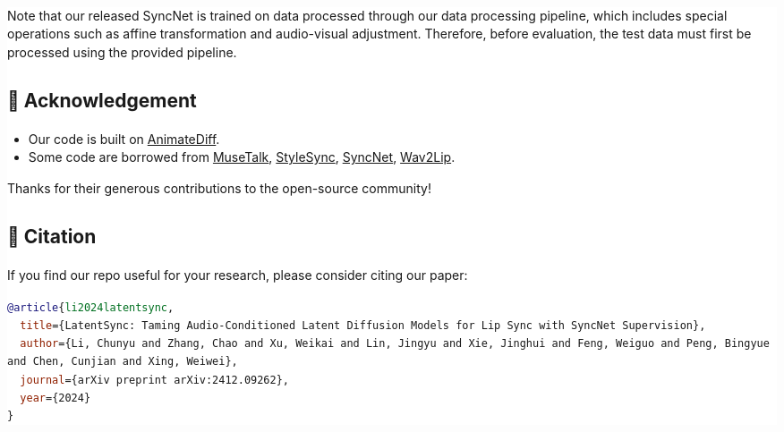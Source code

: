 Note that our released SyncNet is trained on data processed through our data processing pipeline, which includes special operations such as affine transformation and audio-visual adjustment. Therefore, before evaluation, the test data must first be processed using the provided pipeline.

## 🙏 Acknowledgement

- Our code is built on [AnimateDiff](https://github.com/guoyww/AnimateDiff). 
- Some code are borrowed from [MuseTalk](https://github.com/TMElyralab/MuseTalk), [StyleSync](https://github.com/guanjz20/StyleSync), [SyncNet](https://github.com/joonson/syncnet_python), [Wav2Lip](https://github.com/Rudrabha/Wav2Lip).

Thanks for their generous contributions to the open-source community!

## 📖 Citation

If you find our repo useful for your research, please consider citing our paper:

```bibtex
@article{li2024latentsync,
  title={LatentSync: Taming Audio-Conditioned Latent Diffusion Models for Lip Sync with SyncNet Supervision},
  author={Li, Chunyu and Zhang, Chao and Xu, Weikai and Lin, Jingyu and Xie, Jinghui and Feng, Weiguo and Peng, Bingyue and Chen, Cunjian and Xing, Weiwei},
  journal={arXiv preprint arXiv:2412.09262},
  year={2024}
}
```
